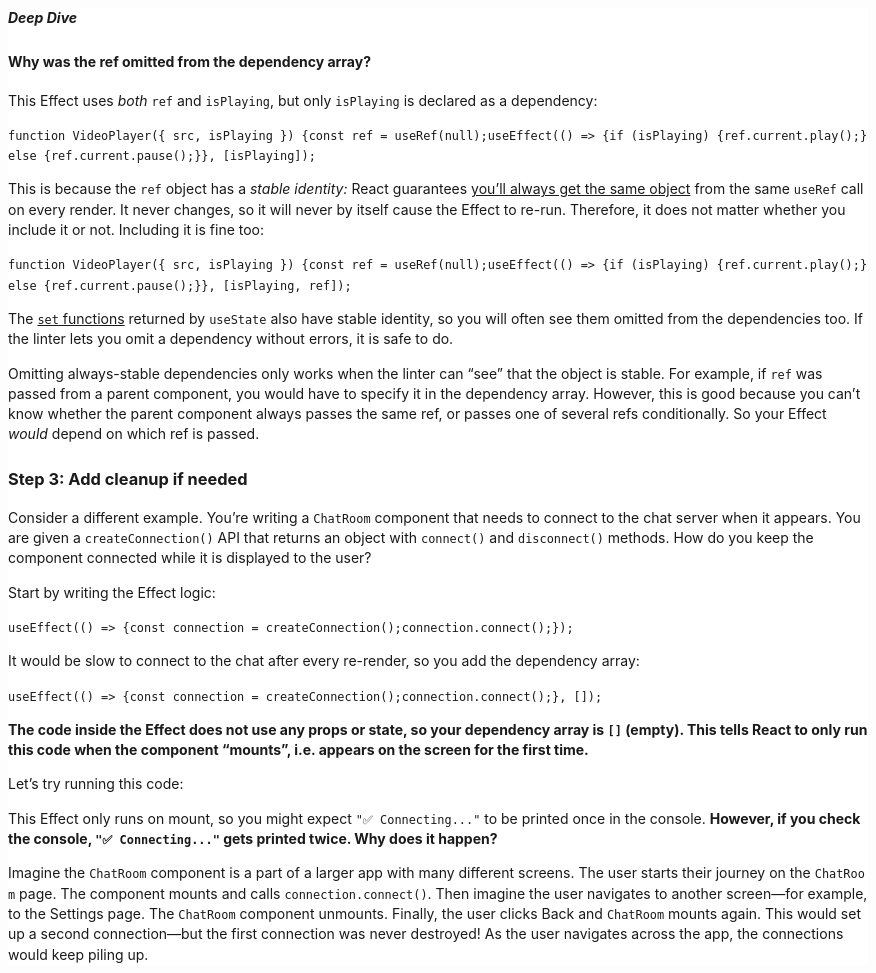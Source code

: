 ##### Deep Dive

#### Why was the ref omitted from the dependency array?[](#why-was-the-ref-omitted-from-the-dependency-array "Link for Why was the ref omitted from the dependency array?")

This Effect uses _both_ `ref` and `isPlaying`, but only `isPlaying` is declared as a dependency:

    function VideoPlayer({ src, isPlaying }) {const ref = useRef(null);useEffect(() => {if (isPlaying) {ref.current.play();} else {ref.current.pause();}}, [isPlaying]);

This is because the `ref` object has a _stable identity:_ React guarantees [you’ll always get the same object](about:/reference/react/useRef#returns) from the same `useRef` call on every render. It never changes, so it will never by itself cause the Effect to re-run. Therefore, it does not matter whether you include it or not. Including it is fine too:

    function VideoPlayer({ src, isPlaying }) {const ref = useRef(null);useEffect(() => {if (isPlaying) {ref.current.play();} else {ref.current.pause();}}, [isPlaying, ref]);

The [`set` functions](about:/reference/react/useState#setstate) returned by `useState` also have stable identity, so you will often see them omitted from the dependencies too. If the linter lets you omit a dependency without errors, it is safe to do.

Omitting always-stable dependencies only works when the linter can “see” that the object is stable. For example, if `ref` was passed from a parent component, you would have to specify it in the dependency array. However, this is good because you can’t know whether the parent component always passes the same ref, or passes one of several refs conditionally. So your Effect _would_ depend on which ref is passed.

### Step 3: Add cleanup if needed[](#step-3-add-cleanup-if-needed "Link for Step 3: Add cleanup if needed")

Consider a different example. You’re writing a `ChatRoom` component that needs to connect to the chat server when it appears. You are given a `createConnection()` API that returns an object with `connect()` and `disconnect()` methods. How do you keep the component connected while it is displayed to the user?

Start by writing the Effect logic:

    useEffect(() => {const connection = createConnection();connection.connect();});

It would be slow to connect to the chat after every re-render, so you add the dependency array:

    useEffect(() => {const connection = createConnection();connection.connect();}, []);

**The code inside the Effect does not use any props or state, so your dependency array is `[]` (empty). This tells React to only run this code when the component “mounts”, i.e. appears on the screen for the first time.**

Let’s try running this code:

This Effect only runs on mount, so you might expect `"✅ Connecting..."` to be printed once in the console. **However, if you check the console, `"✅ Connecting..."` gets printed twice. Why does it happen?**

Imagine the `ChatRoom` component is a part of a larger app with many different screens. The user starts their journey on the `ChatRoom` page. The component mounts and calls `connection.connect()`. Then imagine the user navigates to another screen—for example, to the Settings page. The `ChatRoom` component unmounts. Finally, the user clicks Back and `ChatRoom` mounts again. This would set up a second connection—but the first connection was never destroyed! As the user navigates across the app, the connections would keep piling up.
